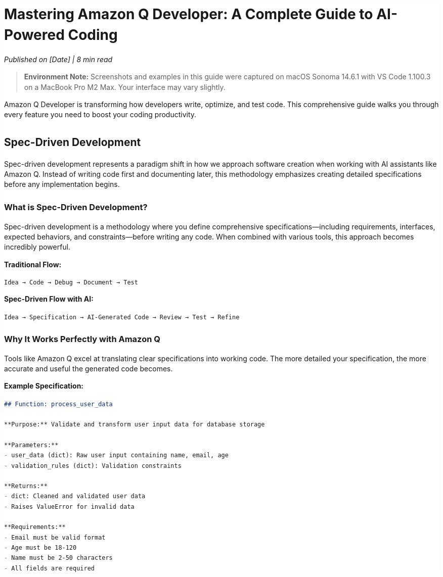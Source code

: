 # Mastering Amazon Q Developer: A Complete Guide to AI-Powered Coding

*Published on [Date] | 8 min read*

> **Environment Note:** Screenshots and examples in this guide were captured on macOS Sonoma 14.6.1 with VS Code 1.100.3 on a MacBook Pro M2 Max. Your interface may vary slightly.

Amazon Q Developer is transforming how developers write, optimize, and test code. This comprehensive guide walks you through every feature you need to boost your coding productivity.

## Spec-Driven Development

Spec-driven development represents a paradigm shift in how we approach software creation when working with AI assistants like Amazon Q. Instead of writing code first and documenting later, this methodology emphasizes creating detailed specifications before any implementation begins.

### What is Spec-Driven Development?

Spec-driven development is a methodology where you define comprehensive specifications—including requirements, interfaces, expected behaviors, and constraints—before writing any code. When combined with various tools, this approach becomes incredibly powerful.

**Traditional Flow:**
```
Idea → Code → Debug → Document → Test
```

**Spec-Driven Flow with AI:**
```
Idea → Specification → AI-Generated Code → Review → Test → Refine
```

### Why It Works Perfectly with Amazon Q

Tools like Amazon Q excel at translating clear specifications into working code. The more detailed your specification, the more accurate and useful the generated code becomes.

**Example Specification:**
```markdown
## Function: process_user_data

**Purpose:** Validate and transform user input data for database storage

**Parameters:**
- user_data (dict): Raw user input containing name, email, age
- validation_rules (dict): Validation constraints

**Returns:**
- dict: Cleaned and validated user data
- Raises ValueError for invalid data

**Requirements:**
- Email must be valid format
- Age must be 18-120
- Name must be 2-50 characters
- All fields are required
```
